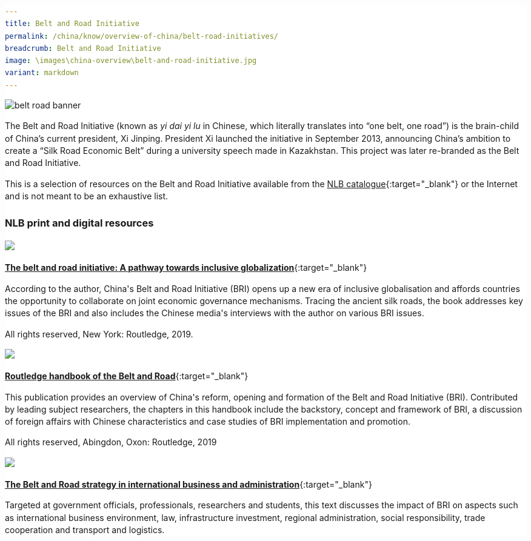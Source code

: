 ```yaml
---
title: Belt and Road Initiative
permalink: /china/know/overview-of-china/belt-road-initiatives/
breadcrumb: Belt and Road Initiative
image: \images\china-overview\belt-and-road-initiative.jpg
variant: markdown
---
```

<img src="\images\china-overview\belt-and-road-initiative.jpg" alt="belt road banner" style="width:800px;">

The Belt and Road Initiative (known as *yi dai yi lu* in Chinese, which literally translates into “one belt, one road”) is the brain-child of China’s current president, Xi Jinping. President Xi launched the initiative in September 2013, announcing China’s ambition to create a “Silk Road Economic Belt” during a university speech made in Kazakhstan. This project was later re-branded as the Belt and Road Initiative. 

This is a selection of resources on the Belt and Road Initiative available from the [NLB catalogue](http://catalogue.nlb.gov.sg/){:target="_blank"} or the Internet and is not meant to be an exhaustive list.

### **NLB print and digital resources**

<img src="/images/book-covers/The-belt-and-road-initiative.jpg" style="width:150px;">

[**The belt and road initiative: A pathway towards inclusive globalization**](https://eservice.nlb.gov.sg/item_holding.aspx?bid=203864594){:target="_blank"}

According to the author, China's Belt and Road Initiative (BRI) opens up a new era of inclusive globalisation and affords countries the opportunity to collaborate on joint economic governance mechanisms. Tracing the ancient silk roads, the book addresses key issues of the BRI and also includes the Chinese media's interviews with the author on various BRI issues.

All rights reserved, New York: Routledge, 2019.

<img src="/images/book-covers/Routledge-handbook-of-the-Belt-and-Road.jpg" style="width:150px;">

[**Routledge handbook of the Belt and Road**](https://eservice.nlb.gov.sg/item_holding.aspx?bid=203945888){:target="_blank"}

This publication provides an overview of China's reform, opening and formation of the Belt and Road Initiative (BRI). Contributed by leading subject researchers, the chapters in this handbook include the backstory, concept and framework of BRI, a discussion of foreign affairs with Chinese characteristics and case studies of BRI implementation and promotion.

All rights reserved, Abingdon, Oxon: Routledge, 2019

<img src="/images/book-covers/The Belt and Road strategy in international business and administration.jpg" style="width:150px;">

[**The Belt and Road strategy in international business and administration**](https://eservice.nlb.gov.sg/item_holding.aspx?bid=203917554){:target="_blank"}

Targeted at government officials, professionals, researchers and students, this text discusses the impact of BRI on aspects such as international business environment, law, infrastructure investment, regional administration, social responsibility, trade cooperation and transport and logistics.
